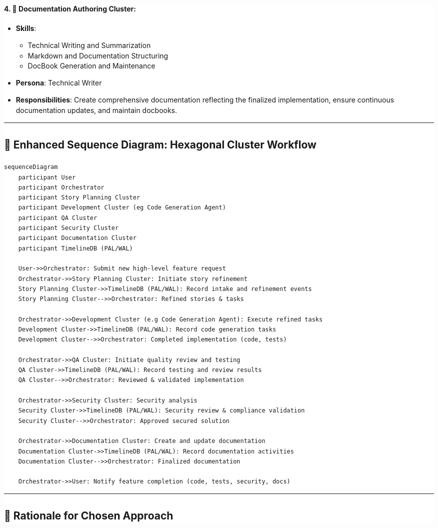#### 4. 📖 Documentation Authoring Cluster:

* **Skills**:

  * Technical Writing and Summarization
  * Markdown and Documentation Structuring
  * DocBook Generation and Maintenance
* **Persona**: Technical Writer
* **Responsibilities**: Create comprehensive documentation reflecting the finalized implementation, ensure continuous documentation updates, and maintain docbooks.

---

## 🔄 Enhanced Sequence Diagram: Hexagonal Cluster Workflow

```mermaid
sequenceDiagram
    participant User
    participant Orchestrator
    participant Story Planning Cluster
    participant Development Cluster (eg Code Generation Agent)
    participant QA Cluster
    participant Security Cluster
    participant Documentation Cluster
    participant TimelineDB (PAL/WAL)

    User->>Orchestrator: Submit new high-level feature request
    Orchestrator->>Story Planning Cluster: Initiate story refinement
    Story Planning Cluster->>TimelineDB (PAL/WAL): Record intake and refinement events
    Story Planning Cluster-->>Orchestrator: Refined stories & tasks

    Orchestrator->>Development Cluster (e.g Code Generation Agent): Execute refined tasks
    Development Cluster->>TimelineDB (PAL/WAL): Record code generation tasks
    Development Cluster-->>Orchestrator: Completed implementation (code, tests)

    Orchestrator->>QA Cluster: Initiate quality review and testing
    QA Cluster->>TimelineDB (PAL/WAL): Record testing and review results
    QA Cluster-->>Orchestrator: Reviewed & validated implementation

    Orchestrator->>Security Cluster: Security analysis
    Security Cluster->>TimelineDB (PAL/WAL): Security review & compliance validation
    Security Cluster-->>Orchestrator: Approved secured solution

    Orchestrator->>Documentation Cluster: Create and update documentation
    Documentation Cluster->>TimelineDB (PAL/WAL): Record documentation activities
    Documentation Cluster-->>Orchestrator: Finalized documentation

    Orchestrator->>User: Notify feature completion (code, tests, security, docs)
```

---

## 🎯 Rationale for Chosen Approach
